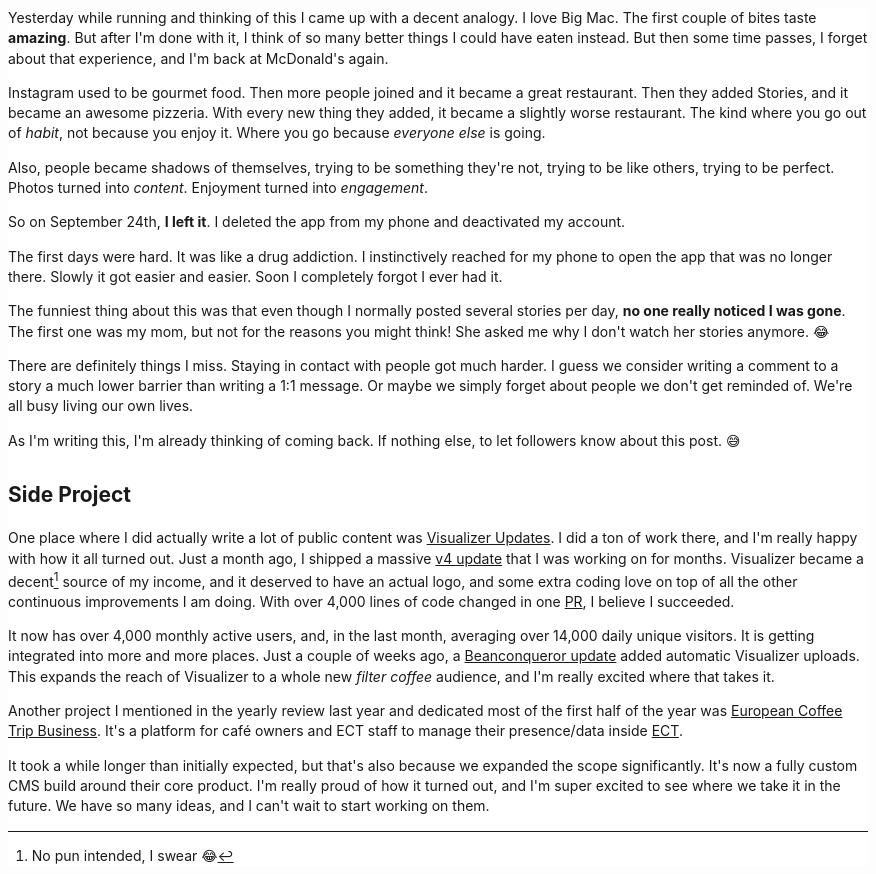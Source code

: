 Yesterday while running and thinking of this I came up with a decent analogy. I love Big Mac. The first couple of bites taste **amazing**. But after I'm done with it, I think of so many better things I could have eaten instead. But then some time passes, I forget about that experience, and I'm back at McDonald's again.

Instagram used to be gourmet food. Then more people joined and it became a great restaurant. Then they added Stories, and it became an awesome pizzeria. With every new thing they added, it became a slightly worse restaurant. The kind where you go out of _habit_, not because you enjoy it. Where you go because _everyone else_ is going.

Also, people became shadows of themselves, trying to be something they're not, trying to be like others, trying to be perfect. Photos turned into _content_. Enjoyment turned into _engagement_.

So on September 24th, **I left it**. I deleted the app from my phone and deactivated my account.

The first days were hard. It was like a drug addiction. I instinctively reached for my phone to open the app that was no longer there. Slowly it got easier and easier. Soon I completely forgot I ever had it.

The funniest thing about this was that even though I normally posted several stories per day, **no one really noticed I was gone**. The first one was my mom, but not for the reasons you might think! She asked me why I don't watch her stories anymore. 😂

There are definitely things I miss. Staying in contact with people got much harder. I guess we consider writing a comment to a story a much lower barrier than writing a 1:1 message. Or maybe we simply forget about people we don't get reminded of. We're all busy living our own lives.

As I'm writing this, I'm already thinking of coming back. If nothing else, to let followers know about this post. 😅

## Side Project

One place where I did actually write a lot of public content was [Visualizer Updates](https://visualizer.coffee/updates). I did a ton of work there, and I'm really happy with how it all turned out. Just a month ago, I shipped a massive [v4 update](https://visualizer.coffee/updates) that I was working on for months. Visualizer became a decent[^4] source of my income, and it deserved to have an actual logo, and some extra coding love on top of all the other continuous improvements I am doing. With over 4,000 lines of code changed in one [PR](https://github.com/miharekar/visualizer/pull/96), I believe I succeeded.

It now has over 4,000 monthly active users, and, in the last month, averaging over 14,000 daily unique visitors. It is getting integrated into more and more places. Just a couple of weeks ago, a [Beanconqueror update](https://beanconqueror.com/changelog.html) added automatic Visualizer uploads. This expands the reach of Visualizer to a whole new _filter coffee_ audience, and I'm really excited where that takes it.

Another project I mentioned in the yearly review last year and dedicated most of the first half of the year was [European Coffee Trip Business](https://business.europeancoffeetrip.com/). It's a platform for café owners and ECT staff to manage their presence/data inside [ECT](https://europeancoffeetrip.com/).

It took a while longer than initially expected, but that's also because we expanded the scope significantly. It's now a fully custom CMS build around their core product. I'm really proud of how it turned out, and I'm super excited to see where we take it in the future. We have so many ideas, and I can't wait to start working on them.


[^1]: I started this as a simple [Instagram story back in 2018](https://www.instagram.com/stories/highlights/17941670323242437/), and then longer and longer posts for years [2019](/posts/2019/12/31/2019-year-in-review/), [2020](/posts/2020/12/29/2020-year-in-review/), [2021](/posts/2021/12/29/year-in-review/), and [2022](/2023/01/04/2022-year-in-review/).
[^2]: For 1957 days straight, but who's counting 🙈
[^3]: Now known as X
[^4]: No pun intended, I swear 😂
[^5]: Formerly known as MRSK
[^6]: These puns write themselves it seems 😂